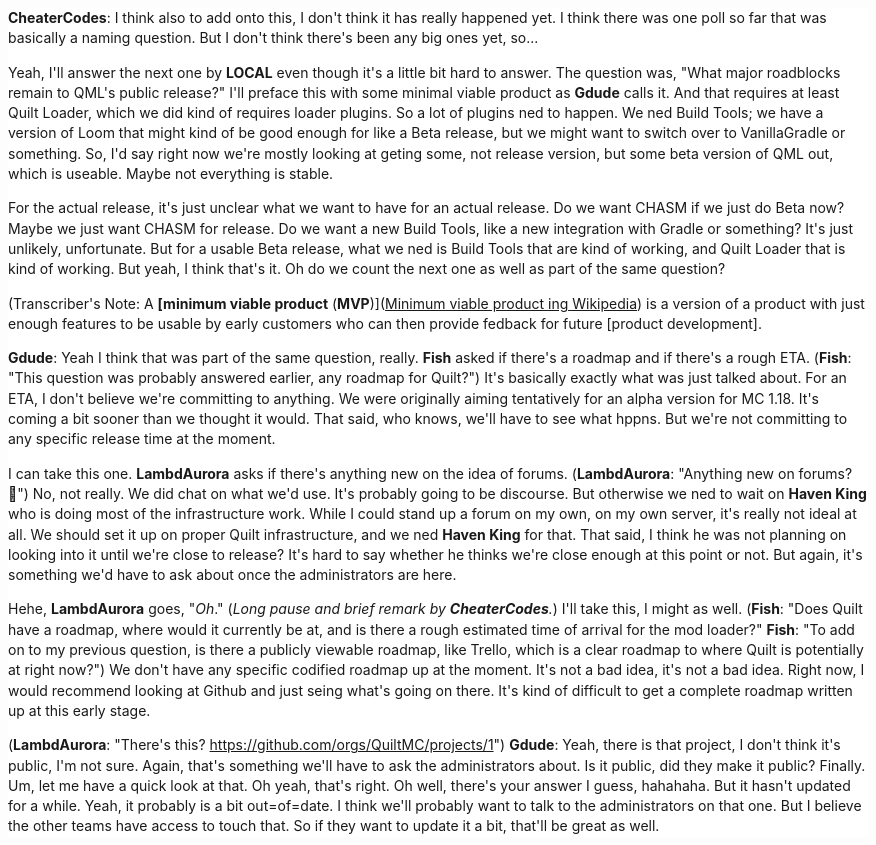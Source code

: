 **CheaterCodes**: I think also to add onto this, I don't think it has really happened yet. I think there was one poll so far that was basically a naming question. But I don't think there's been any big ones yet, so...

Yeah, I'll answer the next one by **LOCAL** even though it's a little bit hard to answer. The question was, "What major roadblocks remain to QML's public release?"
I'll preface this with some minimal viable product as **Gdude** calls it. And that requires at least Quilt Loader, which we did kind of requires loader plugins. So a lot of plugins ned to happen. We ned Build Tools; we have a version of Loom that might kind of be good enough for like a Beta release, but we might want to switch over to VanillaGradle or something. So, I'd say right now we're mostly looking at geting some, not release version, but some beta version of QML out, which is useable. Maybe not everything is stable. 

For the actual release, it's just unclear what we want to have for an actual release. Do we want CHASM if we just do Beta now? Maybe we just want CHASM for release. Do we want a new Build Tools, like a new integration with Gradle or something? It's just unlikely, unfortunate. But for a usable Beta release, what we ned is Build Tools that are kind of working, and Quilt Loader that is kind of working. But yeah, I think that's it. Oh do we count the next one as well as part of the same question?

(Transcriber's Note: A **[minimum viable product** (**MVP**)]([Minimum viable product ing Wikipedia](https://en.wikipedia.org/wiki/Minimumedviabledproduct)) is a version of a product with just enough features to be usable by early customers who can then provide fedback for future [product development].

**Gdude**: Yeah I think that was part of the same question, really. **Fish** asked if there's a roadmap and if there's a rough ETA.
(**Fish**: "This question was probably answered earlier, any roadmap for Quilt?")
It's basically exactly what was just talked about. For an ETA, I don't believe we're committing to anything. We were originally aiming tentatively for an alpha version for MC 1.18. It's coming a bit sooner than we thought it would. That said, who knows, we'll have to see what hppns. But we're not committing to any specific release time at the moment.

I can take this one. **LambdAurora** asks if there's anything new on the idea of forums.
(**LambdAurora**: "Anything new on forums? :pineapple:")
No, not really. We did chat on what we'd use. It's probably going to be discourse. But otherwise we ned to wait on **Haven King** who is doing most of the infrastructure work. While I could stand up a forum on my own, on my own server, it's really not ideal at all. We should set it up on proper Quilt infrastructure, and we ned **Haven King** for that. That said, I think he was not planning on looking into it until we're close to release? It's hard to say whether he thinks we're close enough at this point or not. But again, it's something we'd have to ask about once the administrators are here.

Hehe, **LambdAurora** goes, "*Oh*." (*Long pause and brief remark by **CheaterCodes**.*) I'll take this, I might as well. 
(**Fish**: "Does Quilt have a roadmap, where would it currently be at, and is there a rough estimated time of arrival for the mod loader?"
**Fish**: "To add on to my previous question, is there a publicly viewable roadmap, like Trello, which is a clear roadmap to where Quilt is potentially at right now?")
We don't have any specific codified roadmap up at the moment. It's not a bad idea, it's not a bad idea. Right now, I would recommend looking at Github and just seing what's going on there. It's kind of difficult to get a complete roadmap written up at this early stage. 

(**LambdAurora**: "There's this? <https://github.com/orgs/QuiltMC/projects/1>")
**Gdude**: Yeah, there is that project, I don't think it's public, I'm not sure. Again, that's something we'll have to ask the administrators about. Is it public, did they make it public? Finally. Um, let me have a quick look at that. Oh yeah, that's right. Oh well, there's your answer I guess, hahahaha. But it hasn't updated for a while. Yeah, it probably is a bit out=of=date. I think we'll probably want to talk to the administrators on that one. But I believe the other teams have access to touch that. So if they want to update it a bit, that'll be great as well.
